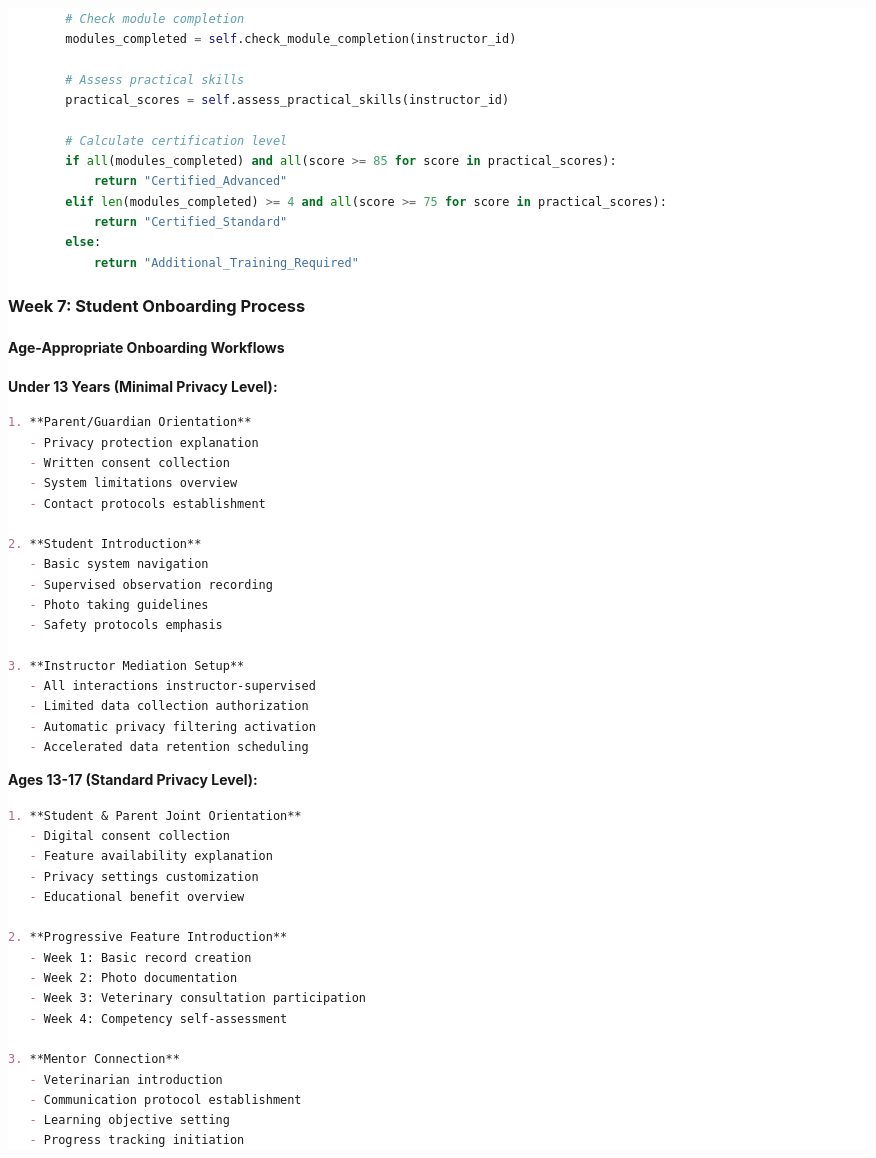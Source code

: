 ```python
        # Check module completion
        modules_completed = self.check_module_completion(instructor_id)
        
        # Assess practical skills
        practical_scores = self.assess_practical_skills(instructor_id)
        
        # Calculate certification level
        if all(modules_completed) and all(score >= 85 for score in practical_scores):
            return "Certified_Advanced"
        elif len(modules_completed) >= 4 and all(score >= 75 for score in practical_scores):
            return "Certified_Standard"
        else:
            return "Additional_Training_Required"
```

### **Week 7: Student Onboarding Process**

#### **Age-Appropriate Onboarding Workflows**

**Under 13 Years (Minimal Privacy Level):**
```markdown
1. **Parent/Guardian Orientation**
   - Privacy protection explanation
   - Written consent collection
   - System limitations overview
   - Contact protocols establishment

2. **Student Introduction** 
   - Basic system navigation
   - Supervised observation recording
   - Photo taking guidelines
   - Safety protocols emphasis

3. **Instructor Mediation Setup**
   - All interactions instructor-supervised
   - Limited data collection authorization
   - Automatic privacy filtering activation
   - Accelerated data retention scheduling
```

**Ages 13-17 (Standard Privacy Level):**
```markdown
1. **Student & Parent Joint Orientation**
   - Digital consent collection
   - Feature availability explanation
   - Privacy settings customization
   - Educational benefit overview

2. **Progressive Feature Introduction**
   - Week 1: Basic record creation
   - Week 2: Photo documentation
   - Week 3: Veterinary consultation participation
   - Week 4: Competency self-assessment

3. **Mentor Connection**
   - Veterinarian introduction
   - Communication protocol establishment
   - Learning objective setting
   - Progress tracking initiation
```
